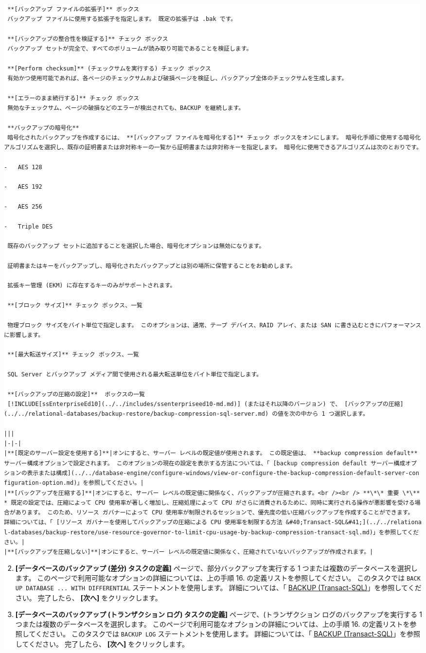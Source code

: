      **[バックアップ ファイルの拡張子]** ボックス  
     バックアップ ファイルに使用する拡張子を指定します。 既定の拡張子は .bak です。  
  
     **[バックアップの整合性を検証する]** チェック ボックス  
     バックアップ セットが完全で、すべてのボリュームが読み取り可能であることを検証します。  
  
     **[Perform checksum]** (チェックサムを実行する) チェック ボックス  
     有効かつ使用可能であれば、各ページのチェックサムおよび破損ページを検証し、バックアップ全体のチェックサムを生成します。  
  
     **[エラーのまま続行する]** チェック ボックス  
     無効なチェックサム、ページの破損などのエラーが検出されても、BACKUP を継続します。  
  
     **バックアップの暗号化**  
     暗号化されたバックアップを作成するには、 **[バックアップ ファイルを暗号化する]** チェック ボックスをオンにします。 暗号化手順に使用する暗号化アルゴリズムを選択し、既存の証明書または非対称キーの一覧から証明書または非対称キーを指定します。 暗号化に使用できるアルゴリズムは次のとおりです。  
  
    -   AES 128  
  
    -   AES 192  
  
    -   AES 256  
  
    -   Triple DES  
  
     既存のバックアップ セットに追加することを選択した場合、暗号化オプションは無効になります。  
  
     証明書またはキーをバックアップし、暗号化されたバックアップとは別の場所に保管することをお勧めします。  
  
     拡張キー管理 (EKM) に存在するキーのみがサポートされます。  
  
     **[ブロック サイズ]** チェック ボックス、一覧  
  
     物理ブロック サイズをバイト単位で指定します。 このオプションは、通常、テープ デバイス、RAID アレイ、または SAN に書き込むときにパフォーマンスに影響します。  
  
     **[最大転送サイズ]** チェック ボックス、一覧  
  
     SQL Server とバックアップ メディア間で使用される最大転送単位をバイト単位で指定します。  
  
     **[バックアップの圧縮の設定]**  ボックスの一覧  
     [!INCLUDE[ssEnterpriseEd10](../../includes/ssenterpriseed10-md.md)] (またはそれ以降のバージョン) で、 [バックアップの圧縮](../../relational-databases/backup-restore/backup-compression-sql-server.md) の値を次の中から 1 つ選択します。  
  
    |||  
    |-|-|  
    |**[既定のサーバー設定を使用する]**|オンにすると、サーバー レベルの既定値が使用されます。 この既定値は、 **backup compression default** サーバー構成オプションで設定されます。 このオプションの現在の設定を表示する方法については、「 [backup compression default サーバー構成オプションの表示または構成](../../database-engine/configure-windows/view-or-configure-the-backup-compression-default-server-configuration-option.md)」を参照してください。|  
    |**[バックアップを圧縮する]**|オンにすると、サーバー レベルの既定値に関係なく、バックアップが圧縮されます。<br /><br /> **\*\* 重要 \*\*** 既定の設定では、圧縮によって CPU 使用率が著しく増加し、圧縮処理によって CPU がさらに消費されるために、同時に実行される操作が悪影響を受ける場合があります。 このため、リソース ガバナーによって CPU 使用率が制限されるセッションで、優先度の低い圧縮バックアップを作成することができます。 詳細については、「 [リソース ガバナーを使用してバックアップの圧縮による CPU 使用率を制限する方法 &#40;Transact-SQL&#41;](../../relational-databases/backup-restore/use-resource-governor-to-limit-cpu-usage-by-backup-compression-transact-sql.md)」を参照してください。|  
    |**[バックアップを圧縮しない]**|オンにすると、サーバー レベルの既定値に関係なく、圧縮されていないバックアップが作成されます。|  
  
2.  **[データベースのバックアップ (差分) タスクの定義]** ページで、部分バックアップを実行する 1 つまたは複数のデータベースを選択します。 このページで利用可能なオプションの詳細については、上の手順 16. の定義リストを参照してください。 このタスクでは `BACKUP DATABASE ... WITH DIFFERENTIAL` ステートメントを使用します。 詳細については、「 [BACKUP &#40;Transact-SQL&#41;](../../t-sql/statements/backup-transact-sql.md)」を参照してください。  完了したら、 **[次へ]** をクリックします。  
  
3.  **[データベースのバックアップ (トランザクション ログ) タスクの定義]** ページで、(トランザクション ログのバックアップを実行する 1 つまたは複数のデータベースを選択します。 このページで利用可能なオプションの詳細については、上の手順 16. の定義リストを参照してください。 このタスクでは `BACKUP LOG` ステートメントを使用します。 詳細については、「 [BACKUP &#40;Transact-SQL&#41;](../../t-sql/statements/backup-transact-sql.md)」を参照してください。 完了したら、 **[次へ]** をクリックします。  
  